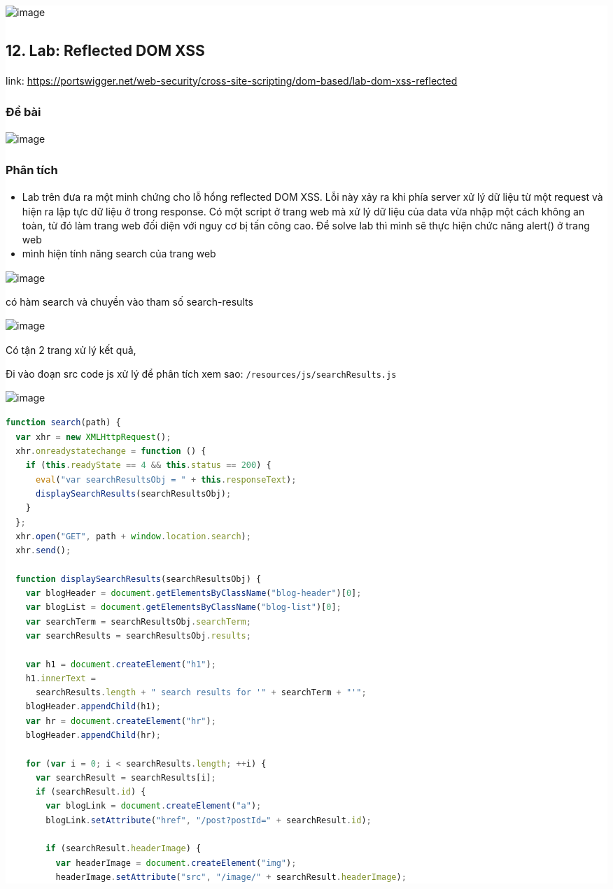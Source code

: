 ![image](https://hackmd.io/_uploads/BJqk_XP9T.png)

## 12. Lab: Reflected DOM XSS

link: https://portswigger.net/web-security/cross-site-scripting/dom-based/lab-dom-xss-reflected

### Đề bài

![image](https://hackmd.io/_uploads/HkxOA_7P5a.png)

### Phân tích

- Lab trên đưa ra một minh chứng cho lỗ hổng reflected DOM XSS. Lỗi này xảy ra khi phía server xử lý dữ liệu từ một request và hiện ra lập tực dữ liệu ở trong response. Có một script ở trang web mà xử lý dữ liệu của data vừa nhập một cách không an toàn, từ đó làm trang web đối diện với nguy cơ bị tấn công cao. Để solve lab thì mình sẽ thực hiện chức năng alert() ở trang web
- mình hiện tính năng search của trang web

![image](https://hackmd.io/_uploads/H1qejQP5T.png)

có hàm search và chuyền vào tham số search-results

![image](https://hackmd.io/_uploads/rJ2u5mv5a.png)

Có tận 2 trang xử lý kết quả,

Đi vào đoạn src code js xử lý để phân tích xem sao: `/resources/js/searchResults.js`

![image](https://hackmd.io/_uploads/rykPi7P56.png)

```javascript
function search(path) {
  var xhr = new XMLHttpRequest();
  xhr.onreadystatechange = function () {
    if (this.readyState == 4 && this.status == 200) {
      eval("var searchResultsObj = " + this.responseText);
      displaySearchResults(searchResultsObj);
    }
  };
  xhr.open("GET", path + window.location.search);
  xhr.send();

  function displaySearchResults(searchResultsObj) {
    var blogHeader = document.getElementsByClassName("blog-header")[0];
    var blogList = document.getElementsByClassName("blog-list")[0];
    var searchTerm = searchResultsObj.searchTerm;
    var searchResults = searchResultsObj.results;

    var h1 = document.createElement("h1");
    h1.innerText =
      searchResults.length + " search results for '" + searchTerm + "'";
    blogHeader.appendChild(h1);
    var hr = document.createElement("hr");
    blogHeader.appendChild(hr);

    for (var i = 0; i < searchResults.length; ++i) {
      var searchResult = searchResults[i];
      if (searchResult.id) {
        var blogLink = document.createElement("a");
        blogLink.setAttribute("href", "/post?postId=" + searchResult.id);

        if (searchResult.headerImage) {
          var headerImage = document.createElement("img");
          headerImage.setAttribute("src", "/image/" + searchResult.headerImage);
```